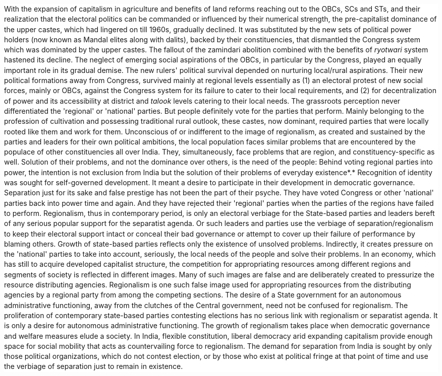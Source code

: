 With the expansion of capitalism in agriculture and benefits of land reforms reaching out to the OBCs, SCs and STs, and their realization that the electoral politics can be commanded or influenced by their numerical strength, the pre-capitalist dominance of the upper castes, which had lingered on till 1960s, gradually declined. It was substituted by the new sets of political power holders (now known as Mandal elites along with dalits), backed by their constituencies, that dismantled the Congress system which was dominated by the upper castes. The fallout of the zamindari abolition combined with the benefits of *ryotwari* system hastened its decline. The neglect of emerging social aspirations of the OBCs, in particular by the Congress, played an equally important role in its gradual demise. The new rulers' political survival depended on nurturing local/rural aspirations. Their new political formations away from Congress, survived mainly at regional levels essentially as (1) an electoral protest of new social forces, mainly or OBCs, against the Congress system for its failure to cater to their local requirements, and (2) for decentralization of power and its accessibility at district and *talook* levels catering to their local needs. The grassroots perception never differentiated the 'regional' or 'national' parties. But people definitely vote for the parties that perform. Mainly belonging to the profession of cultivation and possessing traditional rural outlook, these castes, now dominant, required parties that were locally rooted like them and work for them. Unconscious of or indifferent to the image of regionalism, as created and sustained by the parties and leaders for their own political ambitions, the local population faces similar problems that are encountered by the populace of other constituencies all over India. They, simultaneously, face problems that are region, and constituency-specific as well. Solution of their problems, and not the dominance over others, is the need of the people: Behind voting regional parties into power, the intention is not exclusion from India but the solution of their problems of everyday existence*.* Recognition of identity was sought for self-governed development. It meant a desire to participate in their development in democratic governance. Separation just for its sake and false prestige has not been the part of their psyche. They have voted Congress or other 'national' parties back into power time and again. And they have rejected their 'regional' parties when the parties of the regions have failed to perform. Regionalism, thus in contemporary period, is only an electoral verbiage for the State-based parties and leaders bereft of any serious popular support for the separatist agenda. Or such leaders and parties use the verbiage of separation/regionalism to keep their electoral support intact or conceal their bad governance or attempt to cover up their failure of performance by blaming others. Growth of state-based parties reflects only the existence of unsolved problems. Indirectly, it creates pressure on the 'national' parties to take into account, seriously, the local needs of the people and solve their problems. In an economy, which has still to acquire developed capitalist structure, the competition for appropriating resources among different regions and segments of society is reflected in different images. Many of such images are false and are deliberately created to pressurize the resource distributing agencies. Regionalism is one such false image used for appropriating resources from the distributing agencies by a regional party from among the competing sections. The desire of a State government for an autonomous administrative functioning, away from the clutches of the Central government, need not be confused for regionalism. The proliferation of contemporary state-based parties contesting elections has no serious link with regionalism or separatist agenda. It is only a desire for autonomous administrative functioning. The growth of regionalism takes place when democratic governance and welfare measures elude a society. In India, flexible constitution, liberal democracy arid expanding capitalism provide enough space for social mobility that acts as countervailing force to regionalism. The demand for separation from India is sought by only those political organizations, which do not contest election, or by those who exist at political fringe at that point of time and use the verbiage of separation just to remain in existence.
